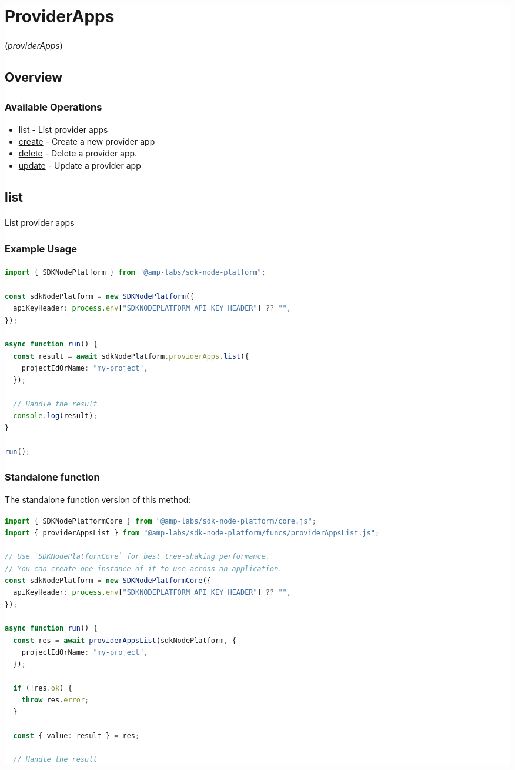 # ProviderApps
(*providerApps*)

## Overview

### Available Operations

* [list](#list) - List provider apps
* [create](#create) - Create a new provider app
* [delete](#delete) - Delete a provider app.
* [update](#update) - Update a provider app

## list

List provider apps

### Example Usage

```typescript
import { SDKNodePlatform } from "@amp-labs/sdk-node-platform";

const sdkNodePlatform = new SDKNodePlatform({
  apiKeyHeader: process.env["SDKNODEPLATFORM_API_KEY_HEADER"] ?? "",
});

async function run() {
  const result = await sdkNodePlatform.providerApps.list({
    projectIdOrName: "my-project",
  });

  // Handle the result
  console.log(result);
}

run();
```

### Standalone function

The standalone function version of this method:

```typescript
import { SDKNodePlatformCore } from "@amp-labs/sdk-node-platform/core.js";
import { providerAppsList } from "@amp-labs/sdk-node-platform/funcs/providerAppsList.js";

// Use `SDKNodePlatformCore` for best tree-shaking performance.
// You can create one instance of it to use across an application.
const sdkNodePlatform = new SDKNodePlatformCore({
  apiKeyHeader: process.env["SDKNODEPLATFORM_API_KEY_HEADER"] ?? "",
});

async function run() {
  const res = await providerAppsList(sdkNodePlatform, {
    projectIdOrName: "my-project",
  });

  if (!res.ok) {
    throw res.error;
  }

  const { value: result } = res;

  // Handle the result
```